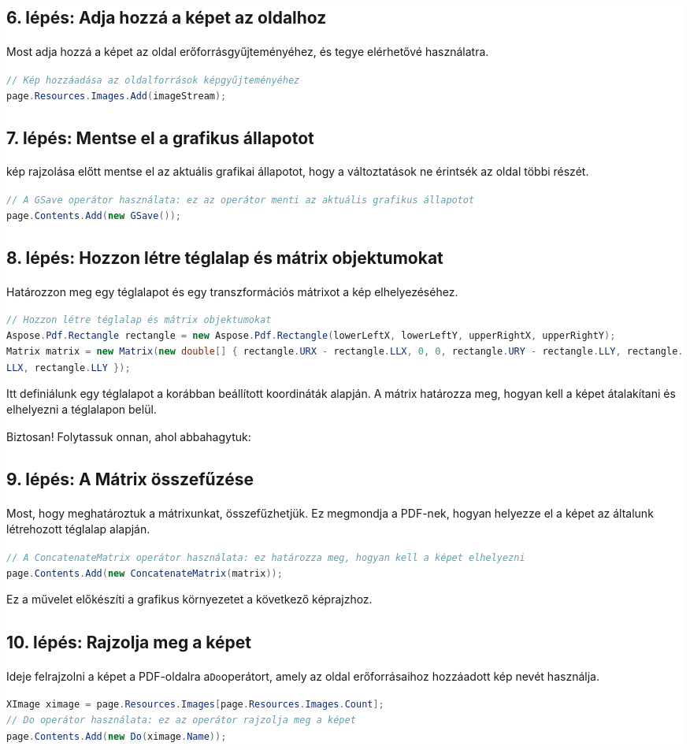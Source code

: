 ## 6. lépés: Adja hozzá a képet az oldalhoz

Most adja hozzá a képet az oldal erőforrásgyűjteményéhez, és tegye elérhetővé használatra.

```csharp
// Kép hozzáadása az oldalforrások képgyűjteményéhez
page.Resources.Images.Add(imageStream);
```

## 7. lépés: Mentse el a grafikus állapotot

kép rajzolása előtt mentse el az aktuális grafikai állapotot, hogy a változtatások ne érintsék az oldal többi részét.

```csharp
// A GSave operátor használata: ez az operátor menti az aktuális grafikus állapotot
page.Contents.Add(new GSave());
```

## 8. lépés: Hozzon létre téglalap és mátrix objektumokat

Határozzon meg egy téglalapot és egy transzformációs mátrixot a kép elhelyezéséhez.

```csharp
// Hozzon létre téglalap és mátrix objektumokat
Aspose.Pdf.Rectangle rectangle = new Aspose.Pdf.Rectangle(lowerLeftX, lowerLeftY, upperRightX, upperRightY);
Matrix matrix = new Matrix(new double[] { rectangle.URX - rectangle.LLX, 0, 0, rectangle.URY - rectangle.LLY, rectangle.LLX, rectangle.LLY });
```
Itt definiálunk egy téglalapot a korábban beállított koordináták alapján. A mátrix határozza meg, hogyan kell a képet átalakítani és elhelyezni a téglalapon belül.

Biztosan! Folytassuk onnan, ahol abbahagytuk:

## 9. lépés: A Mátrix összefűzése

Most, hogy meghatároztuk a mátrixunkat, összefűzhetjük. Ez megmondja a PDF-nek, hogyan helyezze el a képet az általunk létrehozott téglalap alapján.

```csharp
// A ConcatenateMatrix operátor használata: ez határozza meg, hogyan kell a képet elhelyezni
page.Contents.Add(new ConcatenateMatrix(matrix));
```

Ez a művelet előkészíti a grafikus környezetet a következő képrajzhoz.

## 10. lépés: Rajzolja meg a képet

 Ideje felrajzolni a képet a PDF-oldalra a`Do`operátort, amely az oldal erőforrásaihoz hozzáadott kép nevét használja.

```csharp
XImage ximage = page.Resources.Images[page.Resources.Images.Count];
// Do operátor használata: ez az operátor rajzolja meg a képet
page.Contents.Add(new Do(ximage.Name));
```

